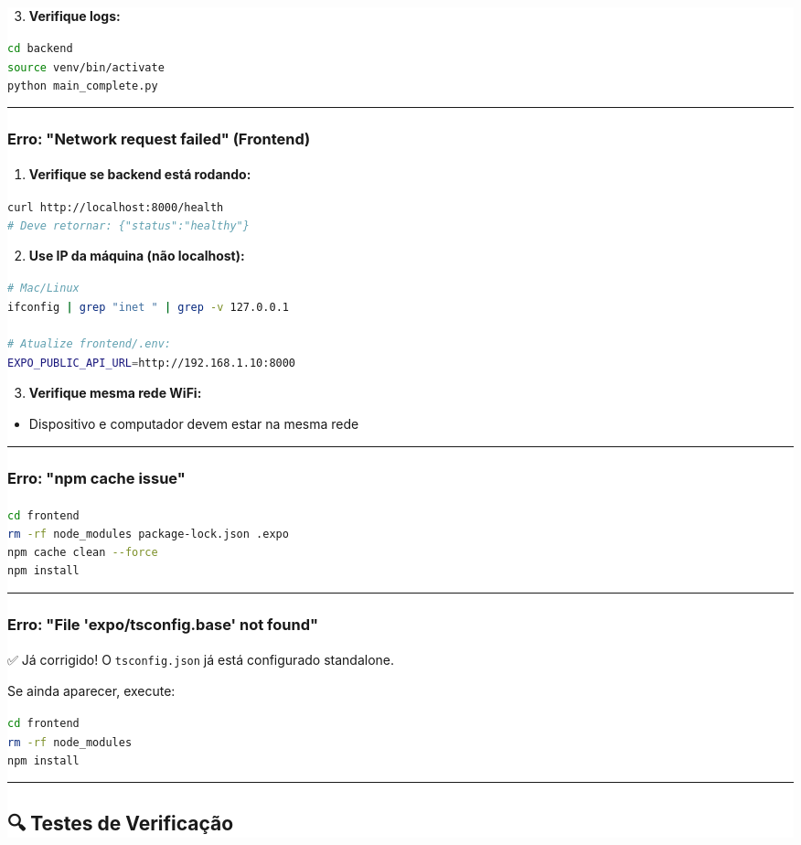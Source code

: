 3. **Verifique logs:**
```bash
cd backend
source venv/bin/activate
python main_complete.py
```

---

### Erro: "Network request failed" (Frontend)

1. **Verifique se backend está rodando:**
```bash
curl http://localhost:8000/health
# Deve retornar: {"status":"healthy"}
```

2. **Use IP da máquina (não localhost):**
```bash
# Mac/Linux
ifconfig | grep "inet " | grep -v 127.0.0.1

# Atualize frontend/.env:
EXPO_PUBLIC_API_URL=http://192.168.1.10:8000
```

3. **Verifique mesma rede WiFi:**
- Dispositivo e computador devem estar na mesma rede

---

### Erro: "npm cache issue"

```bash
cd frontend
rm -rf node_modules package-lock.json .expo
npm cache clean --force
npm install
```

---

### Erro: "File 'expo/tsconfig.base' not found"

✅ Já corrigido! O `tsconfig.json` já está configurado standalone.

Se ainda aparecer, execute:
```bash
cd frontend
rm -rf node_modules
npm install
```

---

## 🔍 Testes de Verificação
